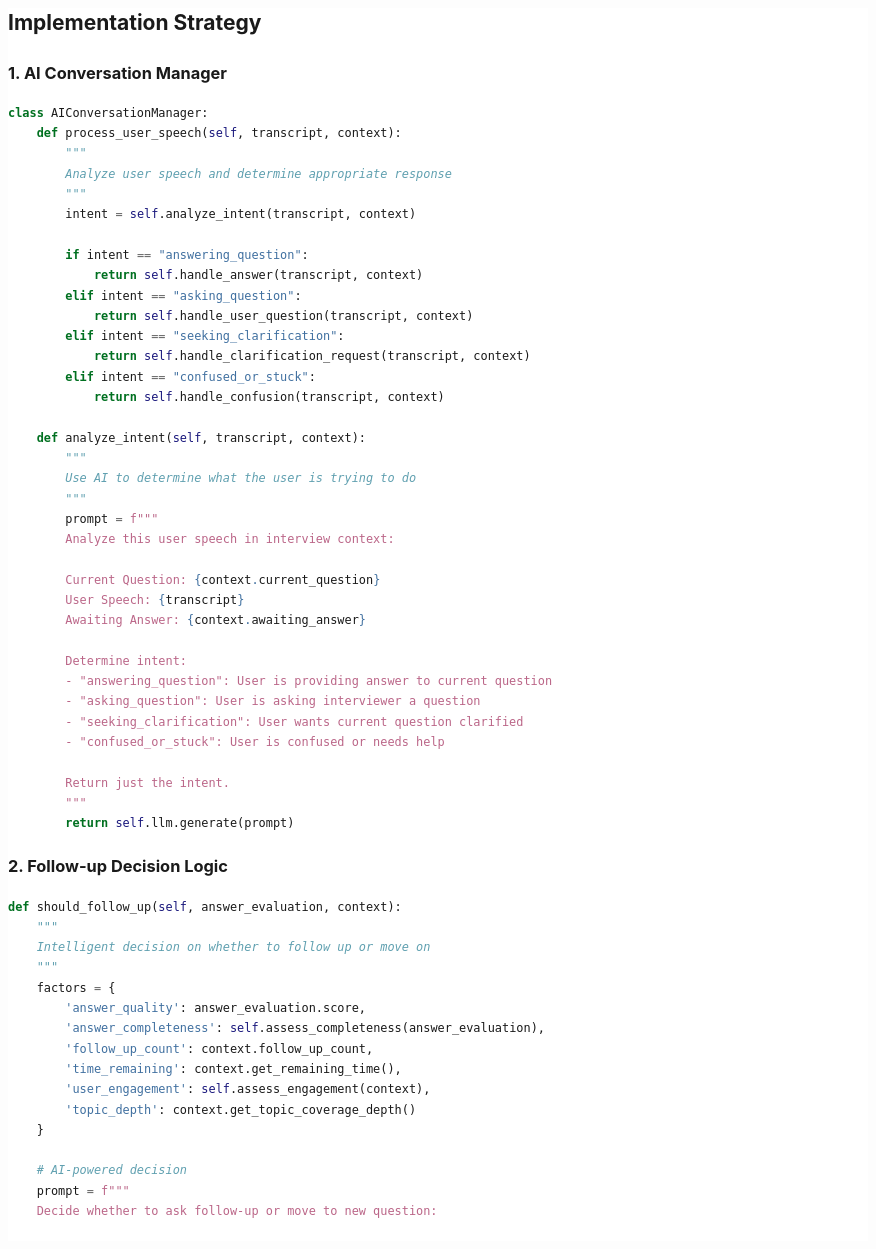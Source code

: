 ## Implementation Strategy

### 1. AI Conversation Manager

```python
class AIConversationManager:
    def process_user_speech(self, transcript, context):
        """
        Analyze user speech and determine appropriate response
        """
        intent = self.analyze_intent(transcript, context)
        
        if intent == "answering_question":
            return self.handle_answer(transcript, context)
        elif intent == "asking_question":
            return self.handle_user_question(transcript, context)
        elif intent == "seeking_clarification":
            return self.handle_clarification_request(transcript, context)
        elif intent == "confused_or_stuck":
            return self.handle_confusion(transcript, context)
    
    def analyze_intent(self, transcript, context):
        """
        Use AI to determine what the user is trying to do
        """
        prompt = f"""
        Analyze this user speech in interview context:
        
        Current Question: {context.current_question}
        User Speech: {transcript}
        Awaiting Answer: {context.awaiting_answer}
        
        Determine intent:
        - "answering_question": User is providing answer to current question
        - "asking_question": User is asking interviewer a question
        - "seeking_clarification": User wants current question clarified
        - "confused_or_stuck": User is confused or needs help
        
        Return just the intent.
        """
        return self.llm.generate(prompt)
```

### 2. Follow-up Decision Logic

```python
def should_follow_up(self, answer_evaluation, context):
    """
    Intelligent decision on whether to follow up or move on
    """
    factors = {
        'answer_quality': answer_evaluation.score,
        'answer_completeness': self.assess_completeness(answer_evaluation),
        'follow_up_count': context.follow_up_count,
        'time_remaining': context.get_remaining_time(),
        'user_engagement': self.assess_engagement(context),
        'topic_depth': context.get_topic_coverage_depth()
    }
    
    # AI-powered decision
    prompt = f"""
    Decide whether to ask follow-up or move to new question:
    
```